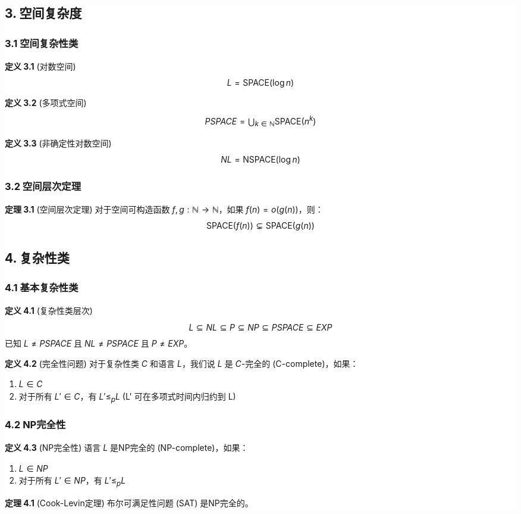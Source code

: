 ## 3. 空间复杂度

### 3.1 空间复杂性类

**定义 3.1** (对数空间)
$$
L = \text{SPACE}(\log n)
$$

**定义 3.2** (多项式空间)
$$
PSPACE = \bigcup_{k \in \mathbb{N}} \text{SPACE}(n^k)
$$

**定义 3.3** (非确定性对数空间)
$$
NL = \text{NSPACE}(\log n)
$$

### 3.2 空间层次定理

**定理 3.1** (空间层次定理)
对于空间可构造函数 $f, g: \mathbb{N} \to \mathbb{N}$，如果 $f(n) = o(g(n))$，则：
$$
\text{SPACE}(f(n)) \subsetneq \text{SPACE}(g(n))
$$

## 4. 复杂性类

### 4.1 基本复杂性类

**定义 4.1** (复杂性类层次)
$$
L \subseteq NL \subseteq P \subseteq NP \subseteq PSPACE \subseteq EXP
$$
已知 $L \neq PSPACE$ 且 $NL \neq PSPACE$ 且 $P \neq EXP$。

**定义 4.2** (完全性问题)
对于复杂性类 $C$ 和语言 $L$，我们说 $L$ 是 $C$-完全的 (C-complete)，如果：
1. $L \in C$
2. 对于所有 $L' \in C$，有 $L' \leq_p L$ (L' 可在多项式时间内归约到 L)

### 4.2 NP完全性

**定义 4.3** (NP完全性)
语言 $L$ 是NP完全的 (NP-complete)，如果：
1. $L \in NP$
2. 对于所有 $L' \in NP$，有 $L' \leq_p L$

**定理 4.1** (Cook-Levin定理)
布尔可满足性问题 (SAT) 是NP完全的。
